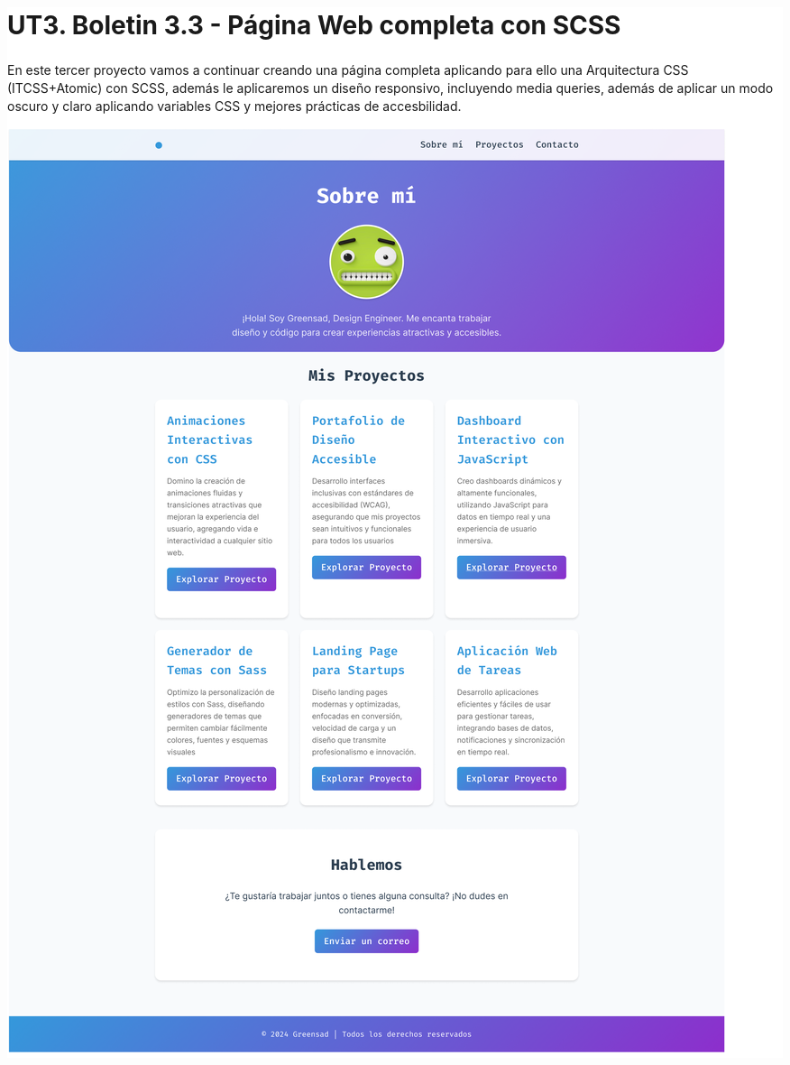 # UT3. Boletin 3.3 - Página Web completa con SCSS

En este tercer proyecto vamos a continuar creando una página completa aplicando para ello una Arquitectura CSS (ITCSS+Atomic) con SCSS, además le aplicaremos un diseño responsivo, incluyendo media queries, además de aplicar un modo oscuro y claro aplicando variables CSS y mejores prácticas de accesbilidad.

![Porfolio](./_res/Porfolio1920w-light.png)
